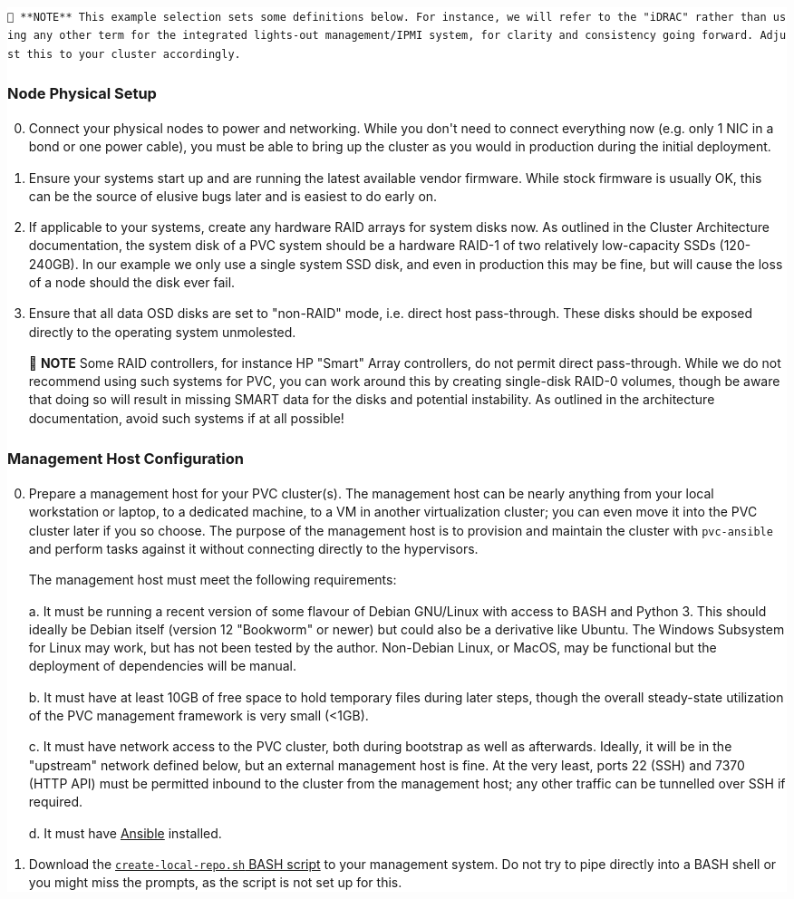     📝 **NOTE** This example selection sets some definitions below. For instance, we will refer to the "iDRAC" rather than using any other term for the integrated lights-out management/IPMI system, for clarity and consistency going forward. Adjust this to your cluster accordingly.

### Node Physical Setup

0. Connect your physical nodes to power and networking. While you don't need to connect everything now (e.g. only 1 NIC in a bond or one power cable), you must be able to bring up the cluster as you would in production during the initial deployment.

0. Ensure your systems start up and are running the latest available vendor firmware. While stock firmware is usually OK, this can be the source of elusive bugs later and is easiest to do early on.

0. If applicable to your systems, create any hardware RAID arrays for system disks now. As outlined in the Cluster Architecture documentation, the system disk of a PVC system should be a hardware RAID-1 of two relatively low-capacity SSDs (120-240GB). In our example we only use a single system SSD disk, and even in production this may be fine, but will cause the loss of a node should the disk ever fail.

0. Ensure that all data OSD disks are set to "non-RAID" mode, i.e. direct host pass-through. These disks should be exposed directly to the operating system unmolested.

    📝 **NOTE** Some RAID controllers, for instance HP "Smart" Array controllers, do not permit direct pass-through. While we do not recommend using such systems for PVC, you can work around this by creating single-disk RAID-0 volumes, though be aware that doing so will result in missing SMART data for the disks and potential instability. As outlined in the architecture documentation, avoid such systems if at all possible!

### Management Host Configuration

0. Prepare a management host for your PVC cluster(s). The management host can be nearly anything from your local workstation or laptop, to a dedicated machine, to a VM in another virtualization cluster; you can even move it into the PVC cluster later if you so choose. The purpose of the management host is to provision and maintain the cluster with `pvc-ansible` and perform tasks against it without connecting directly to the hypervisors.

    The management host must meet the following requirements:

    a. It must be running a recent version of some flavour of Debian GNU/Linux with access to BASH and Python 3. This should ideally be Debian itself (version 12 "Bookworm" or newer) but could also be a derivative like Ubuntu. The Windows Subsystem for Linux may work, but has not been tested by the author. Non-Debian Linux, or MacOS, may be functional but the deployment of dependencies will be manual.

    b. It must have at least 10GB of free space to hold temporary files during later steps, though the overall steady-state utilization of the PVC management framework is very small (<1GB).

    c. It must have network access to the PVC cluster, both during bootstrap as well as afterwards. Ideally, it will be in the "upstream" network defined below, but an external management host is fine. At the very least, ports 22 (SSH) and 7370 (HTTP API) must be permitted inbound to the cluster from the management host; any other traffic can be tunnelled over SSH if required.

    d. It must have [Ansible](https://www.ansible.com) installed.

0. Download the [`create-local-repo.sh` BASH script](https://github.com/parallelvirtualcluster/pvc-ansible/raw/master/create-local-repo.sh) to your management system. Do not try to pipe directly into a BASH shell or you might miss the prompts, as the script is not set up for this.
